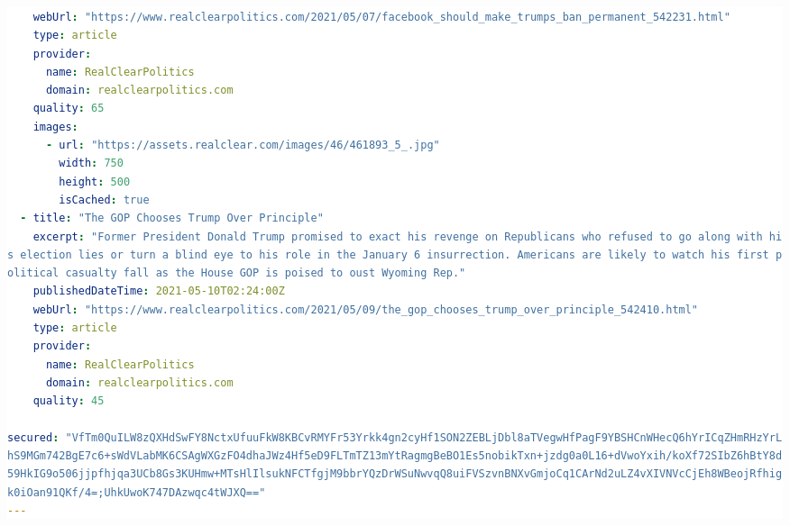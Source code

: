 ```yaml
    webUrl: "https://www.realclearpolitics.com/2021/05/07/facebook_should_make_trumps_ban_permanent_542231.html"
    type: article
    provider:
      name: RealClearPolitics
      domain: realclearpolitics.com
    quality: 65
    images:
      - url: "https://assets.realclear.com/images/46/461893_5_.jpg"
        width: 750
        height: 500
        isCached: true
  - title: "The GOP Chooses Trump Over Principle"
    excerpt: "Former President Donald Trump promised to exact his revenge on Republicans who refused to go along with his election lies or turn a blind eye to his role in the January 6 insurrection. Americans are likely to watch his first political casualty fall as the House GOP is poised to oust Wyoming Rep."
    publishedDateTime: 2021-05-10T02:24:00Z
    webUrl: "https://www.realclearpolitics.com/2021/05/09/the_gop_chooses_trump_over_principle_542410.html"
    type: article
    provider:
      name: RealClearPolitics
      domain: realclearpolitics.com
    quality: 45

secured: "VfTm0QuILW8zQXHdSwFY8NctxUfuuFkW8KBCvRMYFr53Yrkk4gn2cyHf1SON2ZEBLjDbl8aTVegwHfPagF9YBSHCnWHecQ6hYrICqZHmRHzYrLhS9MGm742BgE7c6+sWdVLabMK6CSAgWXGzFO4dhaJWz4Hf5eD9FLTmTZ13mYtRagmgBeBO1Es5nobikTxn+jzdg0a0L16+dVwoYxih/koXf72SIbZ6hBtY8d59HkIG9o506jjpfhjqa3UCb8Gs3KUHmw+MTsHlIlsukNFCTfgjM9bbrYQzDrWSuNwvqQ8uiFVSzvnBNXvGmjoCq1CArNd2uLZ4vXIVNVcCjEh8WBeojRfhigk0iOan91QKf/4=;UhkUwoK747DAzwqc4tWJXQ=="
---
```


